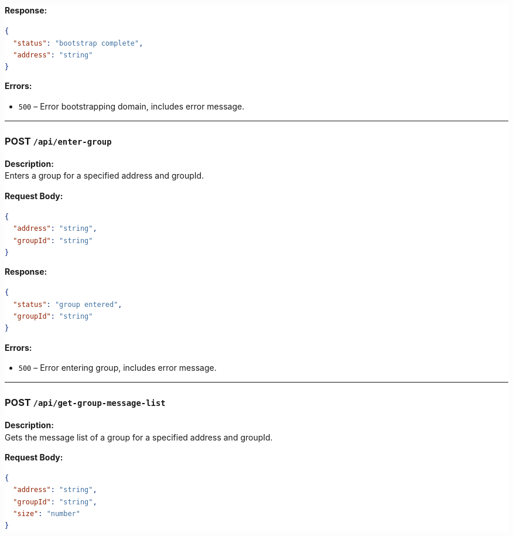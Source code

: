 **Response:**

```json
{
  "status": "bootstrap complete",
  "address": "string"
}
```

**Errors:**

- `500` – Error bootstrapping domain, includes error message.

---

### POST `/api/enter-group`

**Description:**  
Enters a group for a specified address and groupId.

**Request Body:**

```json
{
  "address": "string",
  "groupId": "string"
}
```

**Response:**

```json
{
  "status": "group entered",
  "groupId": "string"
}
```

**Errors:**

- `500` – Error entering group, includes error message.

---

### POST `/api/get-group-message-list`

**Description:**  
Gets the message list of a group for a specified address and groupId.

**Request Body:**

```json
{
  "address": "string",
  "groupId": "string",
  "size": "number"
}
```

